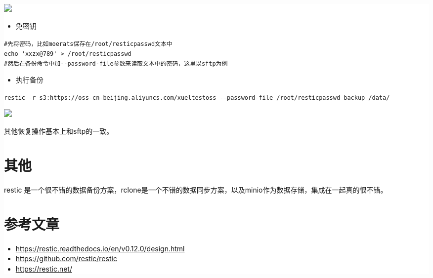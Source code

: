 ![](https://kaliarch-bucket-1251990360.cos.ap-beijing.myqcloud.com/blog_img/20210902143310.png)

* 免密钥

```shell
#先将密码，比如moerats保存在/root/resticpasswd文本中
echo 'xxzx@789' > /root/resticpasswd
#然后在备份命令中加--password-file参数来读取文本中的密码，这里以sftp为例
```

* 执行备份

```shell
restic -r s3:https://oss-cn-beijing.aliyuncs.com/xueltestoss --password-file /root/resticpasswd backup /data/
```

![](https://kaliarch-bucket-1251990360.cos.ap-beijing.myqcloud.com/blog_img/20210902145003.png)

其他恢复操作基本上和sftp的一致。

# 其他

restic 是一个很不错的数据备份方案，rclone是一个不错的数据同步方案，以及minio作为数据存储，集成在一起真的很不错。

# 参考文章

* https://restic.readthedocs.io/en/v0.12.0/design.html
* https://github.com/restic/restic
* https://restic.net/